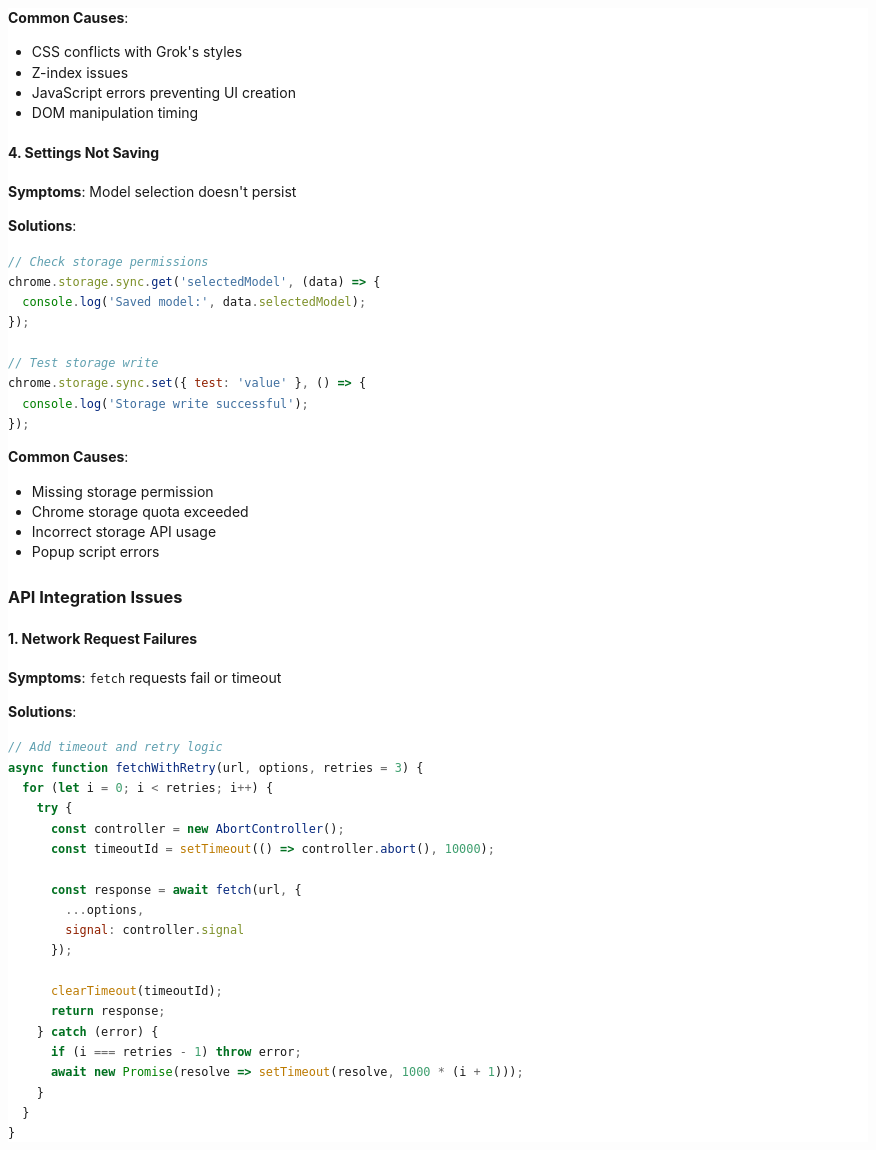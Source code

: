 **Common Causes**:
- CSS conflicts with Grok's styles
- Z-index issues
- JavaScript errors preventing UI creation
- DOM manipulation timing

#### 4. Settings Not Saving
**Symptoms**: Model selection doesn't persist

**Solutions**:
```javascript
// Check storage permissions
chrome.storage.sync.get('selectedModel', (data) => {
  console.log('Saved model:', data.selectedModel);
});

// Test storage write
chrome.storage.sync.set({ test: 'value' }, () => {
  console.log('Storage write successful');
});
```

**Common Causes**:
- Missing storage permission
- Chrome storage quota exceeded
- Incorrect storage API usage
- Popup script errors

### API Integration Issues

#### 1. Network Request Failures
**Symptoms**: `fetch` requests fail or timeout

**Solutions**:
```javascript
// Add timeout and retry logic
async function fetchWithRetry(url, options, retries = 3) {
  for (let i = 0; i < retries; i++) {
    try {
      const controller = new AbortController();
      const timeoutId = setTimeout(() => controller.abort(), 10000);
      
      const response = await fetch(url, {
        ...options,
        signal: controller.signal
      });
      
      clearTimeout(timeoutId);
      return response;
    } catch (error) {
      if (i === retries - 1) throw error;
      await new Promise(resolve => setTimeout(resolve, 1000 * (i + 1)));
    }
  }
}
```
